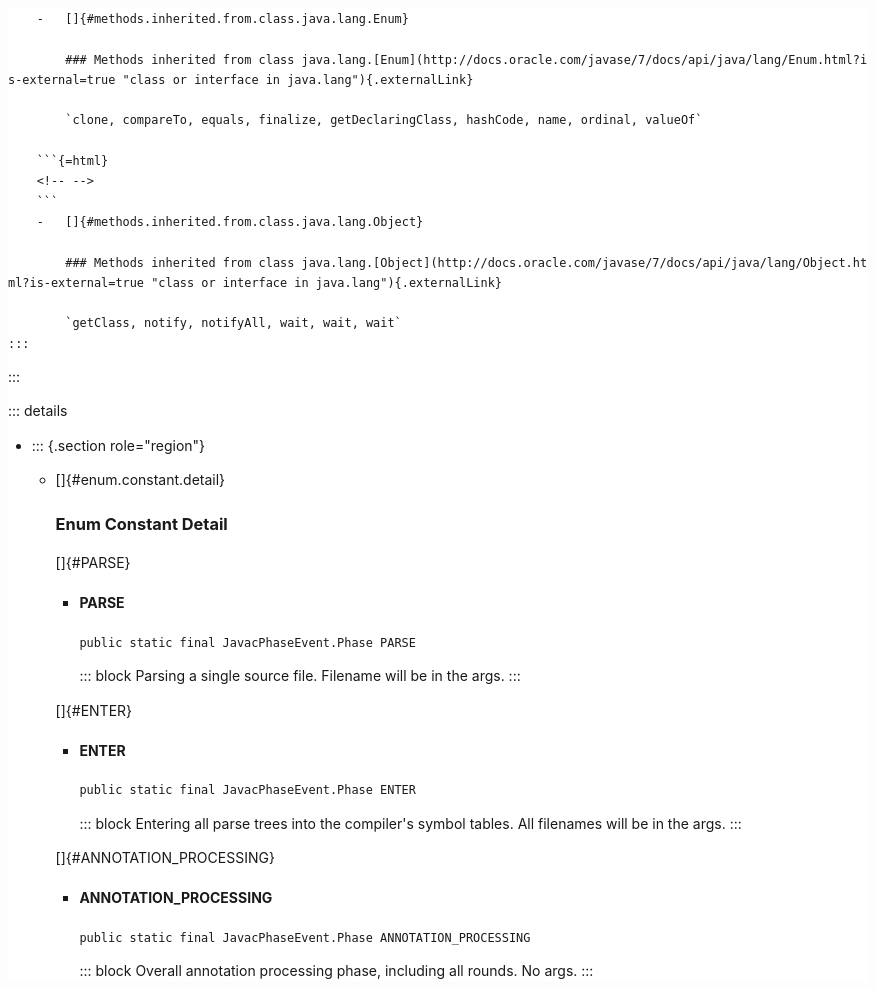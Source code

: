         -   []{#methods.inherited.from.class.java.lang.Enum}

            ### Methods inherited from class java.lang.[Enum](http://docs.oracle.com/javase/7/docs/api/java/lang/Enum.html?is-external=true "class or interface in java.lang"){.externalLink}

            `clone, compareTo, equals, finalize, getDeclaringClass, hashCode, name, ordinal, valueOf`

        ```{=html}
        <!-- -->
        ```
        -   []{#methods.inherited.from.class.java.lang.Object}

            ### Methods inherited from class java.lang.[Object](http://docs.oracle.com/javase/7/docs/api/java/lang/Object.html?is-external=true "class or interface in java.lang"){.externalLink}

            `getClass, notify, notifyAll, wait, wait, wait`
    :::
:::

::: details
-   ::: {.section role="region"}
    -   []{#enum.constant.detail}

        ### Enum Constant Detail

        []{#PARSE}

        -   #### PARSE

                public static final JavacPhaseEvent.Phase PARSE

            ::: block
            Parsing a single source file. Filename will be in the args.
            :::

        []{#ENTER}

        -   #### ENTER

                public static final JavacPhaseEvent.Phase ENTER

            ::: block
            Entering all parse trees into the compiler\'s symbol tables.
            All filenames will be in the args.
            :::

        []{#ANNOTATION_PROCESSING}

        -   #### ANNOTATION_PROCESSING

                public static final JavacPhaseEvent.Phase ANNOTATION_PROCESSING

            ::: block
            Overall annotation processing phase, including all rounds.
            No args.
            :::
